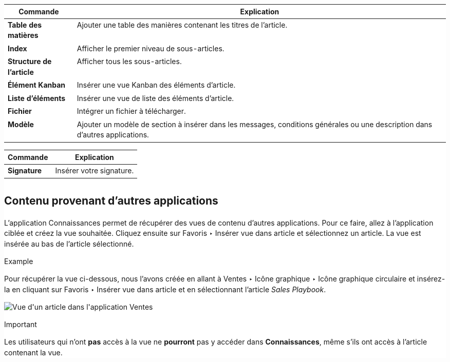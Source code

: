 Commande | Explication  
---|---  
**Table des matières** | Ajouter une table des manières contenant les titres de l’article.  
**Index** | Afficher le premier niveau de sous-articles.  
**Structure de l’article** | Afficher tous les sous-articles.  
**Élément Kanban** | Insérer une vue Kanban des éléments d’article.  
**Liste d’éléments** | Insérer une vue de liste des éléments d’article.  
**Fichier** | Intégrer un fichier à télécharger.  
**Modèle** | Ajouter un modèle de section à insérer dans les messages, conditions générales ou une description dans d’autres applications.  
  
Commande | Explication  
---|---  
**Signature** | Insérer votre signature.  
  
## Contenu provenant d’autres applications

L’application Connaissances permet de récupérer des vues de contenu d’autres
applications. Pour ce faire, allez à l’application ciblée et créez la vue
souhaitée. Cliquez ensuite sur Favoris ‣ Insérer vue dans article et
sélectionnez un article. La vue est insérée au bas de l’article sélectionné.

<div class="alert alert-success">
<p class="alert-title">
Example</p><p>Pour récupérer la vue ci-dessous, nous l’avons créée en allant à Ventes ‣ Icône graphique ‣ Icône graphique circulaire et insérez-la en cliquant sur Favoris ‣ Insérer vue dans article et en sélectionnant l’article <em>Sales Playbook</em>.</p>
<img alt="Vue d'un article dans l'application Ventes" class="align-center" src="../../../_images/inserted-view.png"/>
</div> <div class="alert alert-warning">
<p class="alert-title">
Important</p><p>Les utilisateurs qui n’ont <b>pas</b> accès à la vue ne <b>pourront</b> pas y accéder dans <b>Connaissances</b>, même s’ils ont accès à l’article contenant la vue.</p>
</div>

